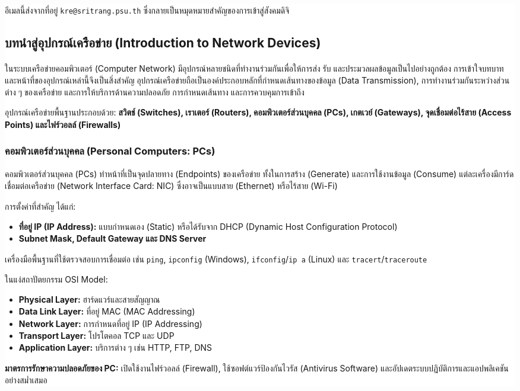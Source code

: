 
อีเมลนี้ส่งจากที่อยู่ `kre@sritrang.psu.th` ซึ่งกลายเป็นหมุดหมายสำคัญของการเข้าสู่สังคมดิจิ

## บทนำสู่อุปกรณ์เครือข่าย (Introduction to Network Devices)

ในระบบเครือข่ายคอมพิวเตอร์ (Computer Network) มีอุปกรณ์หลายชนิดที่ทำงานร่วมกันเพื่อให้การส่ง รับ และประมวลผลข้อมูลเป็นไปอย่างถูกต้อง การเข้าใจบทบาทและหน้าที่ของอุปกรณ์เหล่านี้จึงเป็นสิ่งสำคัญ อุปกรณ์เครือข่ายถือเป็นองค์ประกอบหลักที่กำหนดเส้นทางของข้อมูล (Data Transmission), การทำงานร่วมกันระหว่างส่วนต่าง ๆ ของเครือข่าย และการให้บริการด้านความปลอดภัย การกำหนดเส้นทาง และการควบคุมการเข้าถึง  

อุปกรณ์เครือข่ายพื้นฐานประกอบด้วย: **สวิตช์ (Switches), เราเตอร์ (Routers), คอมพิวเตอร์ส่วนบุคคล (PCs), เกตเวย์ (Gateways), จุดเชื่อมต่อไร้สาย (Access Points) และไฟร์วอลล์ (Firewalls)**

### คอมพิวเตอร์ส่วนบุคคล (Personal Computers: PCs)

คอมพิวเตอร์ส่วนบุคคล (PCs) ทำหน้าที่เป็นจุดปลายทาง (Endpoints) ของเครือข่าย ทั้งในการสร้าง (Generate) และการใช้งานข้อมูล (Consume) แต่ละเครื่องมีการ์ดเชื่อมต่อเครือข่าย (Network Interface Card: NIC) ซึ่งอาจเป็นแบบสาย (Ethernet) หรือไร้สาย (Wi-Fi)  

การตั้งค่าที่สำคัญ ได้แก่:  
- **ที่อยู่ IP (IP Address):** แบบกำหนดเอง (Static) หรือได้รับจาก DHCP (Dynamic Host Configuration Protocol)  
- **Subnet Mask, Default Gateway และ DNS Server**  

เครื่องมือพื้นฐานที่ใช้ตรวจสอบการเชื่อมต่อ เช่น `ping`, `ipconfig` (Windows), `ifconfig`/`ip a` (Linux) และ `tracert`/`traceroute`  

ในแง่สถาปัตยกรรม OSI Model:  
- **Physical Layer:** ฮาร์ดแวร์และสายสัญญาณ  
- **Data Link Layer:** ที่อยู่ MAC (MAC Addressing)  
- **Network Layer:** การกำหนดที่อยู่ IP (IP Addressing)  
- **Transport Layer:** โปรโตคอล TCP และ UDP  
- **Application Layer:** บริการต่าง ๆ เช่น HTTP, FTP, DNS  

**มาตรการรักษาความปลอดภัยของ PC:** เปิดใช้งานไฟร์วอลล์ (Firewall), ใช้ซอฟต์แวร์ป้องกันไวรัส (Antivirus Software) และอัปเดตระบบปฏิบัติการและแอปพลิเคชันอย่างสม่ำเสมอ  
